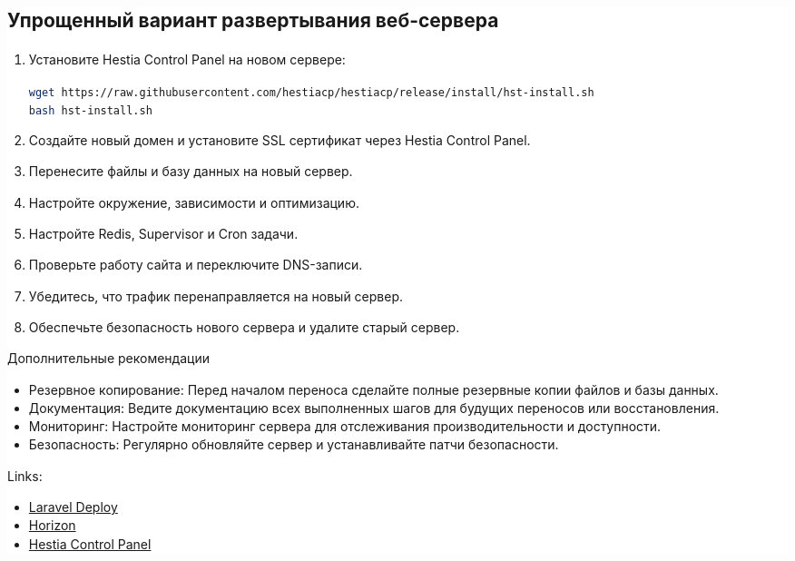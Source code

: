 ## Упрощенный вариант развертывания веб-сервера
    
1. Установите Hestia Control Panel на новом сервере:

    ```bash
    wget https://raw.githubusercontent.com/hestiacp/hestiacp/release/install/hst-install.sh
    bash hst-install.sh
    ```
   
2. Создайте новый домен и установите SSL сертификат через Hestia Control Panel.
3. Перенесите файлы и базу данных на новый сервер.
4. Настройте окружение, зависимости и оптимизацию.
5. Настройте Redis, Supervisor и Cron задачи.
6. Проверьте работу сайта и переключите DNS-записи.
7. Убедитесь, что трафик перенаправляется на новый сервер.
8. Обеспечьте безопасность нового сервера и удалите старый сервер.


Дополнительные рекомендации

- Резервное копирование: Перед началом переноса сделайте полные резервные копии файлов и базы данных.
- Документация: Ведите документацию всех выполненных шагов для будущих переносов или восстановления.
- Мониторинг: Настройте мониторинг сервера для отслеживания производительности и доступности.
- Безопасность: Регулярно обновляйте сервер и устанавливайте патчи безопасности.

Links:
- [Laravel Deploy](https://laravel.com/docs/11.x/deployment)
- [Horizon](https://laravel.com/docs/11.x/horizon#deploying-horizon)
- [Hestia Control Panel](https://hestiacp.com)
